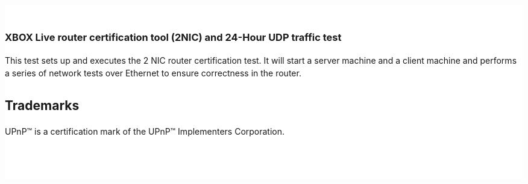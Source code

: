 
 

### <span id="XBOX_Live_router_certification_tool__2NIC__and_24-Hour_UDP_traffic_test"></span><span id="xbox_live_router_certification_tool__2nic__and_24-hour_udp_traffic_test"></span><span id="XBOX_LIVE_ROUTER_CERTIFICATION_TOOL__2NIC__AND_24-HOUR_UDP_TRAFFIC_TEST"></span>XBOX Live router certification tool (2NIC) and 24-Hour UDP traffic test

This test sets up and executes the 2 NIC router certification test. It will start a server machine and a client machine and performs a series of network tests over Ethernet to ensure correctness in the router.

## <span id="Trademarks"></span><span id="trademarks"></span><span id="TRADEMARKS"></span>Trademarks


UPnP™ is a certification mark of the UPnP™ Implementers Corporation.

 

 






